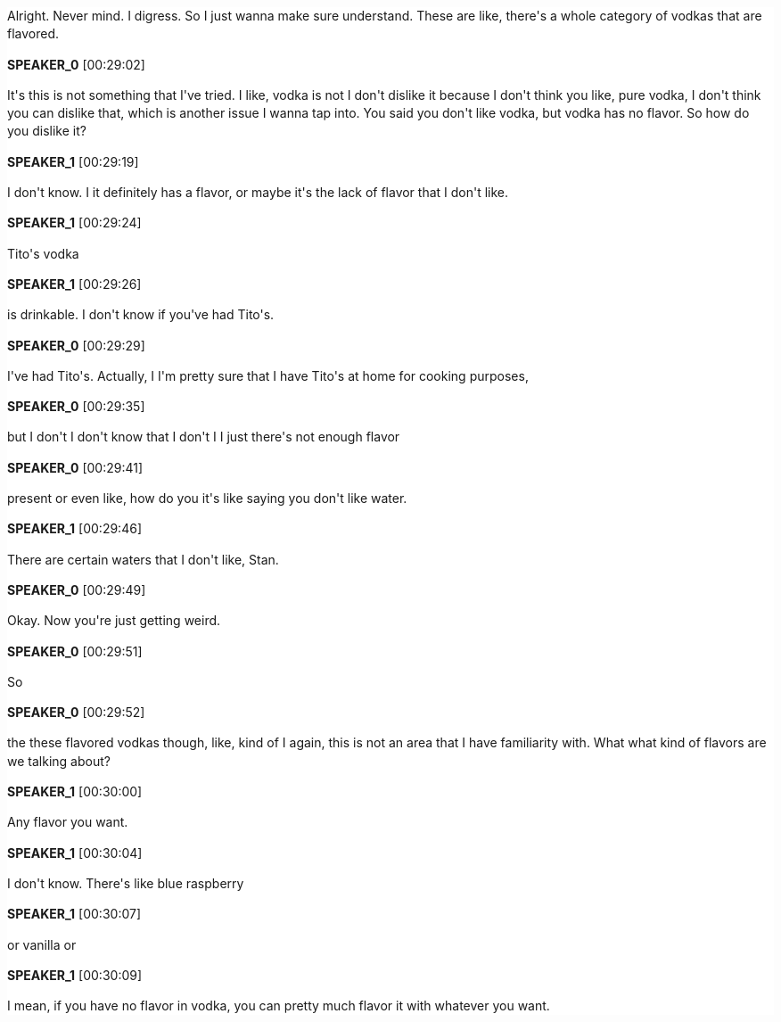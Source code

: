 Alright. Never mind. I digress. So I just wanna make sure understand. These are like, there's a whole category of vodkas that are flavored.

**SPEAKER_0** [00:29:02]

It's this is not something that I've tried. I like, vodka is not I don't dislike it because I don't think you like, pure vodka, I don't think you can dislike that, which is another issue I wanna tap into. You said you don't like vodka, but vodka has no flavor. So how do you dislike it?

**SPEAKER_1** [00:29:19]

I don't know. I it definitely has a flavor, or maybe it's the lack of flavor that I don't like.

**SPEAKER_1** [00:29:24]

Tito's vodka

**SPEAKER_1** [00:29:26]

is drinkable. I don't know if you've had Tito's.

**SPEAKER_0** [00:29:29]

I've had Tito's. Actually, I I'm pretty sure that I have Tito's at home for cooking purposes,

**SPEAKER_0** [00:29:35]

but I don't I don't know that I don't I I just there's not enough flavor

**SPEAKER_0** [00:29:41]

present or even like, how do you it's like saying you don't like water.

**SPEAKER_1** [00:29:46]

There are certain waters that I don't like, Stan.

**SPEAKER_0** [00:29:49]

Okay. Now you're just getting weird.

**SPEAKER_0** [00:29:51]

So

**SPEAKER_0** [00:29:52]

the these flavored vodkas though, like, kind of I again, this is not an area that I have familiarity with. What what kind of flavors are we talking about?

**SPEAKER_1** [00:30:00]

Any flavor you want.

**SPEAKER_1** [00:30:04]

I don't know. There's like blue raspberry

**SPEAKER_1** [00:30:07]

or vanilla or

**SPEAKER_1** [00:30:09]

I mean, if you have no flavor in vodka, you can pretty much flavor it with whatever you want.
